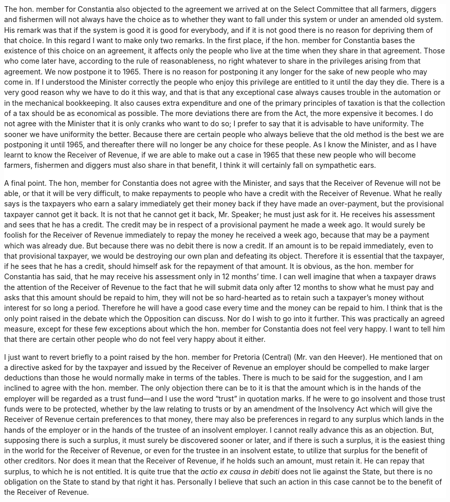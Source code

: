 <p>The hon. member for Constantia also objected to the agreement we arrived at on the Select Committee that all farmers, diggers and fishermen will not always have the choice as to whether they want to fall under this system or under an amended old system. His remark was that if the system is good it is good for everybody, and if it is not good there is no reason for depriving them of that choice. In this regard I want to make only two remarks. In the first place, if the hon. member for Constantia bases the existence of this choice on an agreement, it affects only the people who live at the time when they share in that agreement. Those who come later have, according to the rule of reasonableness, no right whatever to share in the privileges arising from that agreement. We now postpone it to 1965. There is no reason for postponing it any longer for the sake of new people who may come in. If I understood the Minister correctly the people who enjoy this privilege are entitled to it until the day they die. There is a very good reason why we have to do it this way, and that is that any exceptional case always causes trouble in the automation or in the mechanical bookkeeping. It also causes extra expenditure and one of the primary principles of taxation is that the collection of a tax should be as economical as possible. The more deviations there are from the Act, the more <span class="col_321-322" refersTo="page_0175"/>expensive it becomes. I do not agree with the Minister that it is only cranks who want to do so; I prefer to say that it is advisable to have uniformity. The sooner we have uniformity the better. Because there are certain people who always believe that the old method is the best we are postponing it until 1965, and thereafter there will no longer be any choice for these people. As I know the Minister, and as I have learnt to know the Receiver of Revenue, if we are able to make out a case in 1965 that these new people who will become farmers, fishermen and diggers must also share in that benefit, I think it will certainly fall on sympathetic ears.</p>

<p>A final point. The hon, member for Constantia does not agree with the Minister, and says that the Receiver of Revenue will not be able, or that it will be very difficult, to make repayments to people who have a credit with the Receiver of Revenue. What he really says is the taxpayers who earn a salary immediately get their money back if they have made an over-payment, but the provisional taxpayer cannot get it back. It is not that he cannot get it back, Mr. Speaker; he must just ask for it. He receives his assessment and sees that he has a credit. The credit may be in respect of a provisional payment he made a week ago. It would surely be foolish for the Receiver of Revenue immediately to repay the money he received a week ago, because that may be a payment which was already due. But because there was no debit there is now a credit. If an amount is to be repaid immediately, even to that provisional taxpayer, we would be destroying our own plan and defeating its object. Therefore it is essential that the taxpayer, if he sees that he has a credit, should himself ask for the repayment of that amount. It is obvious, as the hon. member for Constantia has said, that he may receive his assessment only in 12 months&#x2019; time. I can well imagine that when a taxpayer draws the attention of the Receiver of Revenue to the fact that he will submit data only after 12 months to show what he must pay and asks that this amount should be repaid to him, they will not be so hard-hearted as to retain such a taxpayer&#x2019;s money without interest for so long a period. Therefore he will have a good case every time and the money can be repaid to him. I think that is the only point raised in the debate which the Opposition can discuss. Nor do I wish to go into it further. This was practically an agreed measure, except for these few exceptions about which the hon. member for Constantia does not feel very happy. I want to tell him that there are certain other people who do not feel very happy about it either.</p>

<p>I just want to revert briefly to a point raised by the hon. member for Pretoria (Central) (Mr. van den Heever). He mentioned that on a directive asked for by the taxpayer and issued by the Receiver of Revenue an employer should be compelled to make larger deductions than those he would normally make in terms of the tables. There is much to be said for the suggestion, and I am inclined to agree with the hon. member. The only objection there can be to it is that the amount which is in the hands of the employer will be regarded as a trust fund&#x2014;and I use the word &#x201C;trust&#x201D; in quotation marks. If he were to go insolvent and those trust funds were to be protected, whether by the law relating to trusts or by an amendment of the Insolvency Act which will give the Receiver of Revenue certain preferences to that money, there may also be preferences in regard to any surplus which lands in the hands of the employer or in the hands of the trustee of an insolvent employer. I cannot really advance this as an objection. But, supposing there is such a surplus, it must surely be discovered sooner or later, and if there is such a surplus, it is the easiest thing in the world for the Receiver of Revenue, or even for the trustee in an insolvent estate, to utilize that surplus for the benefit of other creditors. Nor does it mean that the Receiver of Revenue, if he holds such an amount, must retain it. He can repay that surplus, to which he is not entitled. It is quite true that the <i>actio ex causa in debiti</i> does not lie against the State, but there is no obligation on the State to stand by that right it has. Personally I believe that such an action in this case cannot be to the benefit of the Receiver of Revenue.</p>
